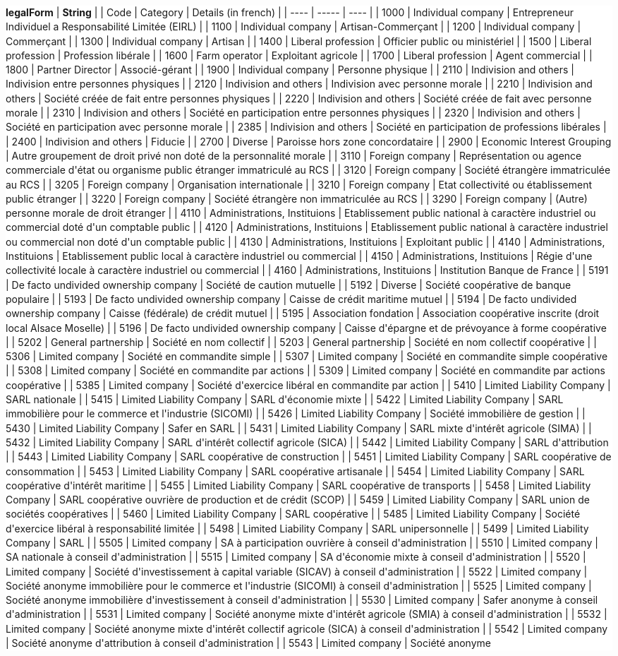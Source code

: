 **legalForm** | **String** | | Code | Category | Details (in french) | | ---- | ----- | ---- | | 1000 | Individual company | Entrepreneur Individuel a Responsabilité Limitée (EIRL) | | 1100 | Individual company | Artisan-Commerçant | | 1200 | Individual company | Commerçant | | 1300 | Individual company | Artisan | | 1400 | Liberal profession | Officier public ou ministériel | | 1500 | Liberal profession | Profession libérale | | 1600 | Farm operator  | Exploitant agricole | | 1700 | Liberal profession | Agent commercial | | 1800 | Partner Director | Associé-gérant | | 1900 | Individual company | Personne physique | | 2110 | Indivision and others | Indivision entre personnes physiques | | 2120 | Indivision and others | Indivision avec personne morale | | 2210 | Indivision and others | Société créée de fait entre personnes physiques | | 2220 | Indivision and others | Société créée de fait avec personne morale | | 2310 | Indivision and others | Société en participation entre personnes physiques | | 2320 | Indivision and others | Société en participation avec personne morale | | 2385 | Indivision and others | Société en participation de professions libérales | | 2400 | Indivision and others | Fiducie | | 2700 | Diverse | Paroisse hors zone concordataire | | 2900 | Economic Interest Grouping | Autre groupement de droit privé non doté de la personnalité morale | | 3110 | Foreign company | Représentation ou agence commerciale d&#x27;état ou organisme public étranger  immatriculé au RCS | | 3120 | Foreign company | Société étrangère immatriculée au RCS | | 3205 | Foreign company | Organisation internationale | | 3210 | Foreign company | Etat collectivité ou établissement public étranger | | 3220 | Foreign company | Société étrangère non immatriculée au RCS | | 3290 | Foreign company | (Autre) personne morale de droit étranger | | 4110 | Administrations, Instituions | Etablissement public national à caractère industriel ou commercial doté d&#x27;un comptable public | | 4120 | Administrations, Instituions | Etablissement public national à caractère industriel ou commercial non doté d&#x27;un comptable public | | 4130 | Administrations, Instituions | Exploitant public | | 4140 | Administrations, Instituions | Etablissement public local à caractère industriel ou commercial | | 4150 | Administrations, Instituions | Régie d&#x27;une collectivité locale à caractère industriel ou commercial | | 4160 | Administrations, Instituions | Institution Banque de France | | 5191 | De facto undivided ownership company | Société de caution mutuelle | | 5192 | Diverse | Société coopérative de banque populaire | | 5193 | De facto undivided ownership company | Caisse de crédit maritime mutuel | | 5194 | De facto undivided ownership company | Caisse (fédérale) de crédit mutuel | | 5195 | Association fondation | Association coopérative inscrite (droit local Alsace Moselle) | | 5196 | De facto undivided ownership company | Caisse d&#x27;épargne et de prévoyance à forme coopérative | | 5202 | General partnership | Société en nom collectif | | 5203 | General partnership | Société en nom collectif coopérative | | 5306 | Limited company | Société en commandite simple | | 5307 | Limited company | Société en commandite simple coopérative | | 5308 | Limited company | Société en commandite par actions | | 5309 | Limited company | Société en commandite par actions coopérative | | 5385 | Limited company | Société d&#x27;exercice libéral en commandite par action | | 5410 | Limited Liability Company  | SARL nationale | | 5415 | Limited Liability Company  | SARL d&#x27;économie mixte | | 5422 | Limited Liability Company  | SARL immobilière pour le commerce et l&#x27;industrie (SICOMI) | | 5426 | Limited Liability Company  | Société immobilière de gestion | | 5430 | Limited Liability Company  | Safer en SARL | | 5431 | Limited Liability Company  | SARL mixte d&#x27;intérêt agricole (SIMA) | | 5432 | Limited Liability Company  | SARL d&#x27;intérêt collectif agricole (SICA) | | 5442 | Limited Liability Company  | SARL d&#x27;attribution | | 5443 | Limited Liability Company  | SARL coopérative de construction | | 5451 | Limited Liability Company  | SARL coopérative de consommation | | 5453 | Limited Liability Company  | SARL coopérative artisanale | | 5454 | Limited Liability Company  | SARL coopérative d&#x27;intérêt maritime | | 5455 | Limited Liability Company  | SARL coopérative de transports | | 5458 | Limited Liability Company  | SARL coopérative ouvrière de production et de crédit (SCOP) | | 5459 | Limited Liability Company  | SARL union de sociétés coopératives | | 5460 | Limited Liability Company  | SARL coopérative | | 5485 | Limited Liability Company  | Société d&#x27;exercice libéral à responsabilité limitée | | 5498 | Limited Liability Company  | SARL unipersonnelle | | 5499 | Limited Liability Company  | SARL | | 5505 | Limited company | SA à participation ouvrière à conseil d&#x27;administration | | 5510 | Limited company | SA nationale à conseil d&#x27;administration | | 5515 | Limited company | SA d&#x27;économie mixte à conseil d&#x27;administration | | 5520 | Limited company | Société d&#x27;investissement à capital variable (SICAV) à conseil d&#x27;administration | | 5522 | Limited company | Société anonyme immobilière pour le commerce et l&#x27;industrie (SICOMI)  à conseil d&#x27;administration | | 5525 | Limited company | Société anonyme immobilière d&#x27;investissement à conseil d&#x27;administration | | 5530 | Limited company | Safer anonyme à conseil d&#x27;administration | | 5531 | Limited company | Société anonyme mixte d&#x27;intérêt agricole (SMIA) à conseil d&#x27;administration | | 5532 | Limited company | Société anonyme mixte d&#x27;intérêt collectif agricole (SICA) à conseil d&#x27;administration | | 5542 | Limited company | Société anonyme d&#x27;attribution à conseil d&#x27;administration | | 5543 | Limited company | Société anonyme
